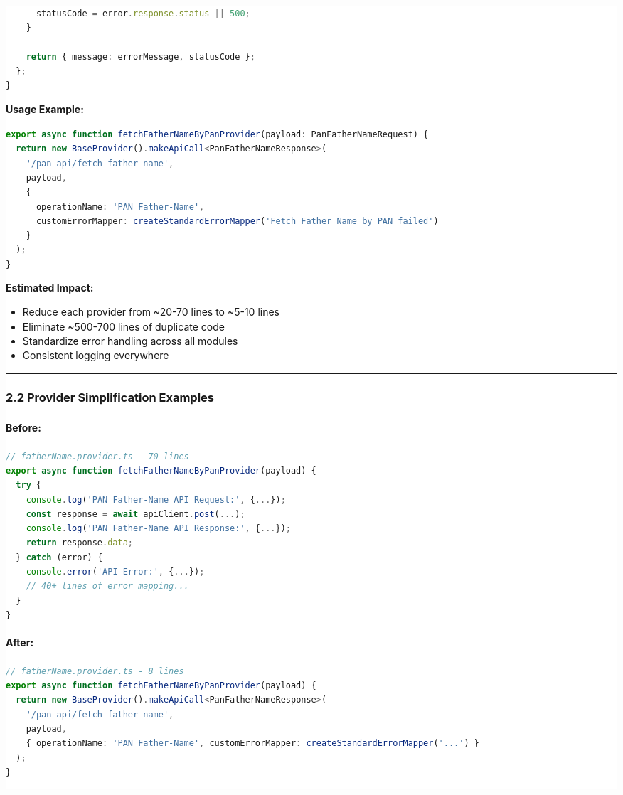 ```typescript
      statusCode = error.response.status || 500;
    }
    
    return { message: errorMessage, statusCode };
  };
}
```

**Usage Example:**
```typescript
export async function fetchFatherNameByPanProvider(payload: PanFatherNameRequest) {
  return new BaseProvider().makeApiCall<PanFatherNameResponse>(
    '/pan-api/fetch-father-name',
    payload,
    {
      operationName: 'PAN Father-Name',
      customErrorMapper: createStandardErrorMapper('Fetch Father Name by PAN failed')
    }
  );
}
```

**Estimated Impact:**
- Reduce each provider from ~20-70 lines to ~5-10 lines
- Eliminate ~500-700 lines of duplicate code
- Standardize error handling across all modules
- Consistent logging everywhere

---

### 2.2 Provider Simplification Examples

#### Before:
```typescript
// fatherName.provider.ts - 70 lines
export async function fetchFatherNameByPanProvider(payload) {
  try {
    console.log('PAN Father-Name API Request:', {...});
    const response = await apiClient.post(...);
    console.log('PAN Father-Name API Response:', {...});
    return response.data;
  } catch (error) {
    console.error('API Error:', {...});
    // 40+ lines of error mapping...
  }
}
```

#### After:
```typescript
// fatherName.provider.ts - 8 lines
export async function fetchFatherNameByPanProvider(payload) {
  return new BaseProvider().makeApiCall<PanFatherNameResponse>(
    '/pan-api/fetch-father-name',
    payload,
    { operationName: 'PAN Father-Name', customErrorMapper: createStandardErrorMapper('...') }
  );
}
```

---